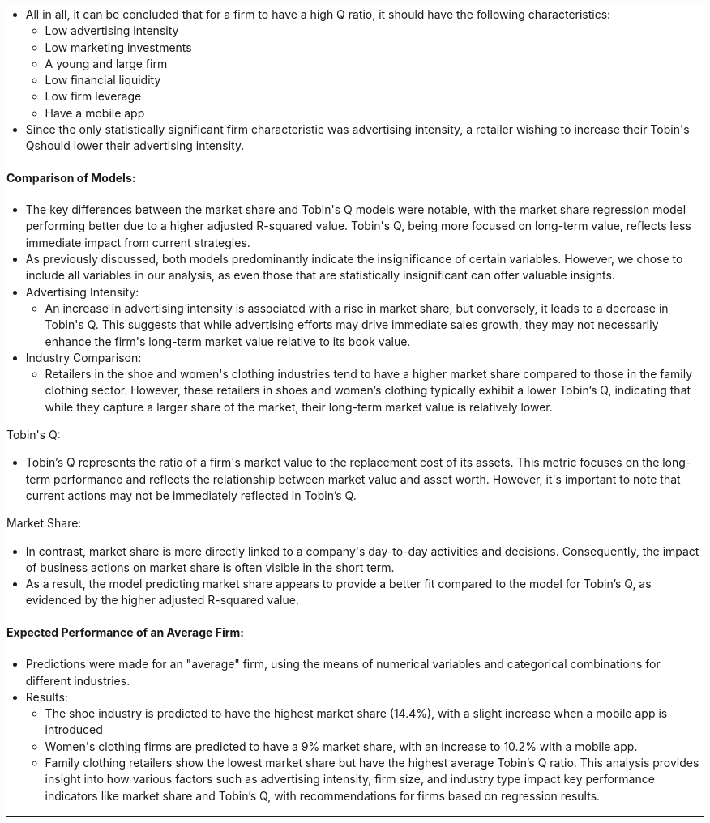 - All in all, it can be concluded that for a firm to have a high Q ratio, it should have the following characteristics:
  - Low advertising intensity
  - Low marketing investments
  - A young and large firm
  - Low financial liquidity
  - Low firm leverage
  - Have a mobile app
- Since the only statistically significant firm characteristic was advertising intensity, a retailer wishing to increase their Tobin's Qshould lower their advertising intensity.
  
        
#### Comparison of Models:

- The key differences between the market share and Tobin's Q models were notable, with the market share regression model performing better due to a higher adjusted R-squared value. Tobin's Q, being more focused on long-term value, reflects less immediate impact from current strategies.
- As previously discussed, both models predominantly indicate the insignificance of certain variables. However, we chose to include all variables in our analysis, as even those that are statistically insignificant can offer valuable insights.
- Advertising Intensity:
  - An increase in advertising intensity is associated with a rise in market share, but conversely, it leads to a decrease in Tobin's Q. This suggests that while advertising efforts may drive immediate sales growth, they may not necessarily enhance the firm's long-term market value relative to its book value.
- Industry Comparison:
  - Retailers in the shoe and women's clothing industries tend to have a higher market share compared to those in the family clothing sector. However, these retailers in shoes and women’s clothing typically exhibit a lower Tobin’s Q, indicating that while they capture a larger share of the market, their long-term market value is relatively lower.

Tobin's Q:
- Tobin’s Q represents the ratio of a firm's market value to the replacement cost of its assets. This metric focuses on the long-term performance and reflects the relationship between market value and asset worth. However, it's important to note that current actions may not be immediately reflected in Tobin’s Q.

Market Share:
- In contrast, market share is more directly linked to a company's day-to-day activities and decisions. Consequently, the impact of business actions on market share is often visible in the short term.
- As a result, the model predicting market share appears to provide a better fit compared to the model for Tobin’s Q, as evidenced by the higher adjusted R-squared value.

#### Expected Performance of an Average Firm:
- Predictions were made for an "average" firm, using the means of numerical variables and categorical combinations for different industries.
- Results:
  - The shoe industry is predicted to have the highest market share (14.4%), with a slight increase when a mobile app is introduced
  - Women's clothing firms are predicted to have a 9% market share, with an increase to 10.2% with a mobile app.
  - Family clothing retailers show the lowest market share but have the highest average Tobin’s Q ratio.
This analysis provides insight into how various factors such as advertising intensity, firm size, and industry type impact key performance indicators like market share and Tobin’s Q, with recommendations for firms based on regression results.

---